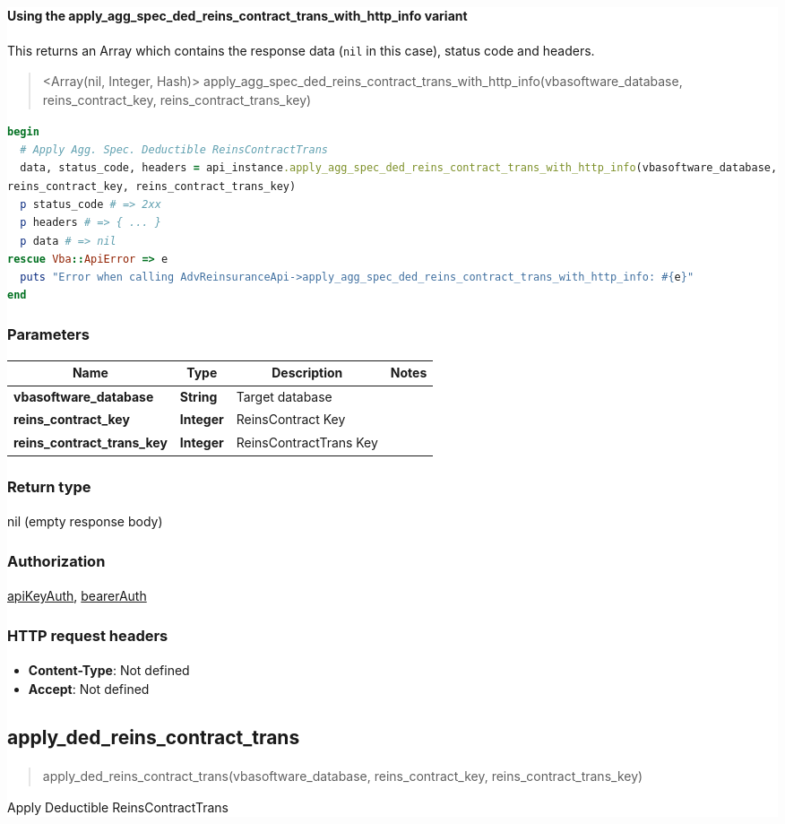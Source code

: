 #### Using the apply_agg_spec_ded_reins_contract_trans_with_http_info variant

This returns an Array which contains the response data (`nil` in this case), status code and headers.

> <Array(nil, Integer, Hash)> apply_agg_spec_ded_reins_contract_trans_with_http_info(vbasoftware_database, reins_contract_key, reins_contract_trans_key)

```ruby
begin
  # Apply Agg. Spec. Deductible ReinsContractTrans
  data, status_code, headers = api_instance.apply_agg_spec_ded_reins_contract_trans_with_http_info(vbasoftware_database, reins_contract_key, reins_contract_trans_key)
  p status_code # => 2xx
  p headers # => { ... }
  p data # => nil
rescue Vba::ApiError => e
  puts "Error when calling AdvReinsuranceApi->apply_agg_spec_ded_reins_contract_trans_with_http_info: #{e}"
end
```

### Parameters

| Name | Type | Description | Notes |
| ---- | ---- | ----------- | ----- |
| **vbasoftware_database** | **String** | Target database |  |
| **reins_contract_key** | **Integer** | ReinsContract Key |  |
| **reins_contract_trans_key** | **Integer** | ReinsContractTrans Key |  |

### Return type

nil (empty response body)

### Authorization

[apiKeyAuth](../README.md#apiKeyAuth), [bearerAuth](../README.md#bearerAuth)

### HTTP request headers

- **Content-Type**: Not defined
- **Accept**: Not defined


## apply_ded_reins_contract_trans

> apply_ded_reins_contract_trans(vbasoftware_database, reins_contract_key, reins_contract_trans_key)

Apply Deductible ReinsContractTrans
